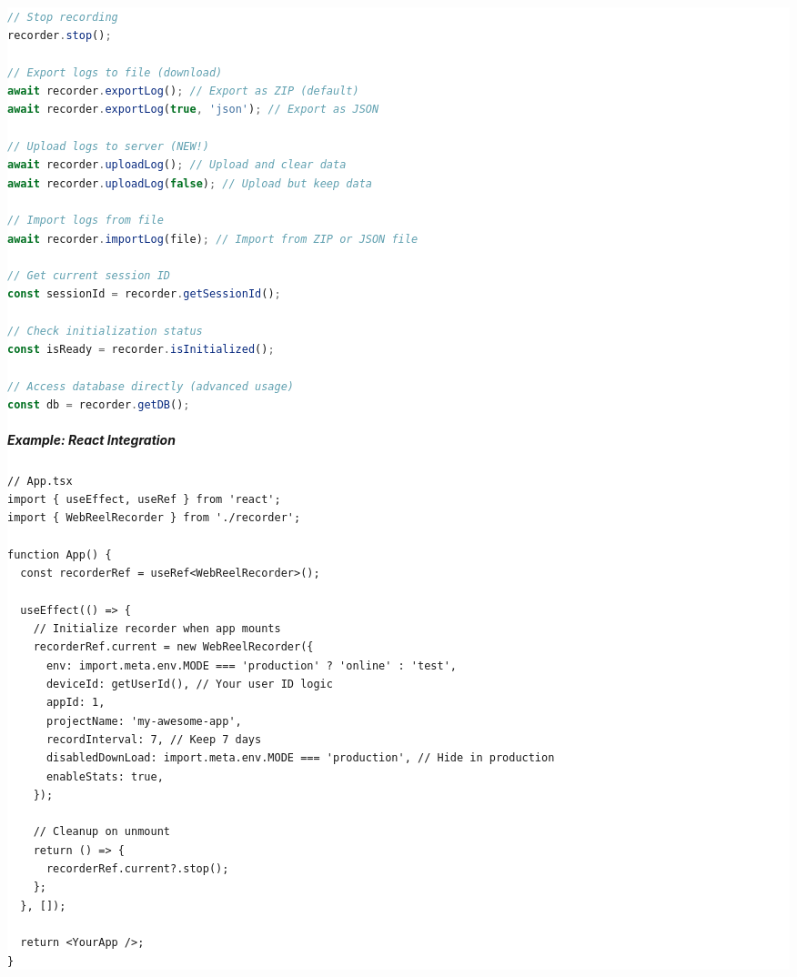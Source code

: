 ```typescript
// Stop recording
recorder.stop();

// Export logs to file (download)
await recorder.exportLog(); // Export as ZIP (default)
await recorder.exportLog(true, 'json'); // Export as JSON

// Upload logs to server (NEW!)
await recorder.uploadLog(); // Upload and clear data
await recorder.uploadLog(false); // Upload but keep data

// Import logs from file
await recorder.importLog(file); // Import from ZIP or JSON file

// Get current session ID
const sessionId = recorder.getSessionId();

// Check initialization status
const isReady = recorder.isInitialized();

// Access database directly (advanced usage)
const db = recorder.getDB();
```

##### Example: React Integration

```tsx
// App.tsx
import { useEffect, useRef } from 'react';
import { WebReelRecorder } from './recorder';

function App() {
  const recorderRef = useRef<WebReelRecorder>();

  useEffect(() => {
    // Initialize recorder when app mounts
    recorderRef.current = new WebReelRecorder({
      env: import.meta.env.MODE === 'production' ? 'online' : 'test',
      deviceId: getUserId(), // Your user ID logic
      appId: 1,
      projectName: 'my-awesome-app',
      recordInterval: 7, // Keep 7 days
      disabledDownLoad: import.meta.env.MODE === 'production', // Hide in production
      enableStats: true,
    });

    // Cleanup on unmount
    return () => {
      recorderRef.current?.stop();
    };
  }, []);

  return <YourApp />;
}
```
